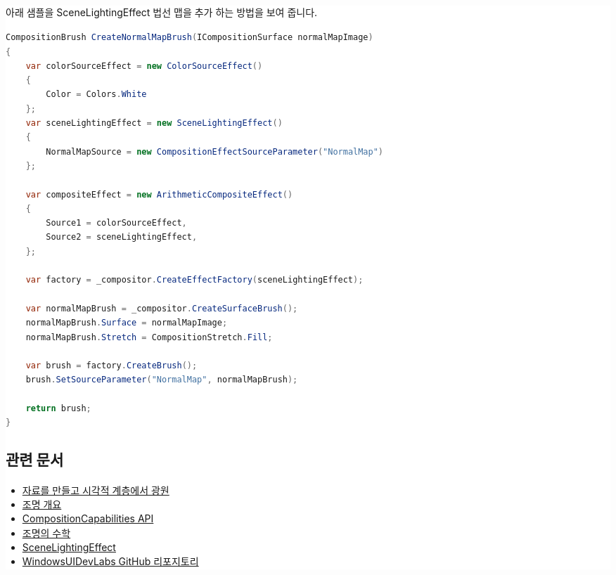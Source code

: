 아래 샘플을 SceneLightingEffect 법선 맵을 추가 하는 방법을 보여 줍니다.

```cs
CompositionBrush CreateNormalMapBrush(ICompositionSurface normalMapImage)
{
    var colorSourceEffect = new ColorSourceEffect()
    {
        Color = Colors.White
    };
    var sceneLightingEffect = new SceneLightingEffect()
    {
        NormalMapSource = new CompositionEffectSourceParameter("NormalMap")
    };

    var compositeEffect = new ArithmeticCompositeEffect()
    {
        Source1 = colorSourceEffect,
        Source2 = sceneLightingEffect,
    };

    var factory = _compositor.CreateEffectFactory(sceneLightingEffect);

    var normalMapBrush = _compositor.CreateSurfaceBrush();
    normalMapBrush.Surface = normalMapImage;
    normalMapBrush.Stretch = CompositionStretch.Fill;

    var brush = factory.CreateBrush();
    brush.SetSourceParameter("NormalMap", normalMapBrush);

    return brush;
}
```

## <a name="related-articles"></a>관련 문서

- [자료를 만들고 시각적 계층에서 광원](https://blogs.windows.com/buildingapps/2017/08/04/creating-materials-lights-visual-layer/)
- [조명 개요](https://docs.microsoft.com/windows/uwp/graphics-concepts/lighting-overview)
- [CompositionCapabilities API](https://docs.microsoft.com/uwp/api/windows.ui.composition.compositioncapabilities)
- [조명의 수학](https://docs.microsoft.com/windows/uwp/graphics-concepts/mathematics-of-lighting)
- [SceneLightingEffect](https://docs.microsoft.com/uwp/api/windows.ui.composition.effects.scenelightingeffect)
- [WindowsUIDevLabs GitHub 리포지토리](https://github.com/Microsoft/WindowsUIDevLabs)
